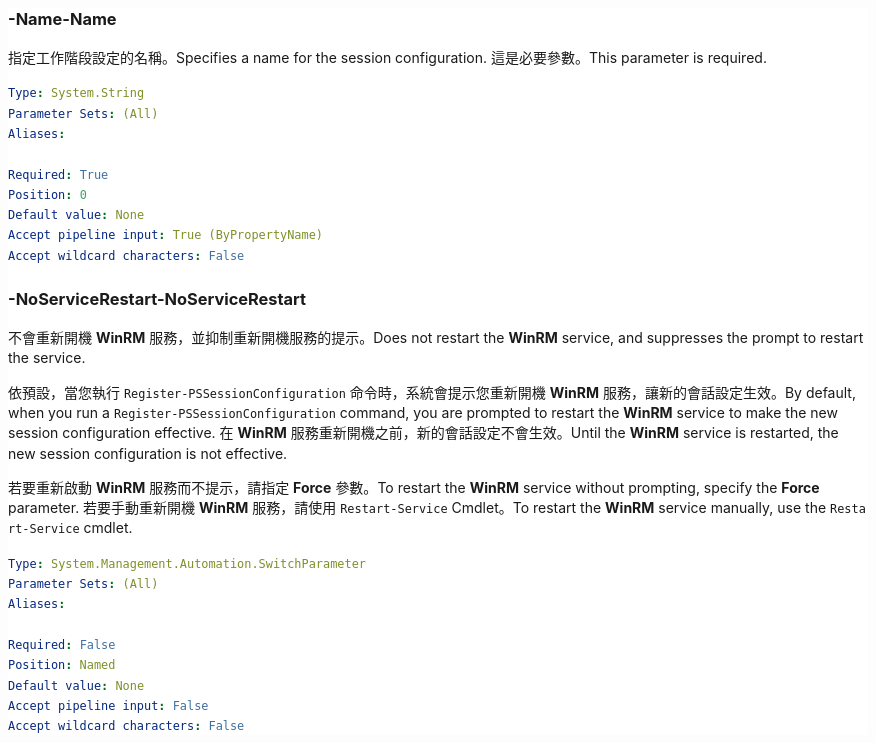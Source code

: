 ### <span data-ttu-id="acc29-205">-Name</span><span class="sxs-lookup"><span data-stu-id="acc29-205">-Name</span></span>

<span data-ttu-id="acc29-206">指定工作階段設定的名稱。</span><span class="sxs-lookup"><span data-stu-id="acc29-206">Specifies a name for the session configuration.</span></span> <span data-ttu-id="acc29-207">這是必要參數。</span><span class="sxs-lookup"><span data-stu-id="acc29-207">This parameter is required.</span></span>

```yaml
Type: System.String
Parameter Sets: (All)
Aliases:

Required: True
Position: 0
Default value: None
Accept pipeline input: True (ByPropertyName)
Accept wildcard characters: False
```

### <span data-ttu-id="acc29-208">-NoServiceRestart</span><span class="sxs-lookup"><span data-stu-id="acc29-208">-NoServiceRestart</span></span>

<span data-ttu-id="acc29-209">不會重新開機 **WinRM** 服務，並抑制重新開機服務的提示。</span><span class="sxs-lookup"><span data-stu-id="acc29-209">Does not restart the **WinRM** service, and suppresses the prompt to restart the service.</span></span>

<span data-ttu-id="acc29-210">依預設，當您執行 `Register-PSSessionConfiguration` 命令時，系統會提示您重新開機 **WinRM** 服務，讓新的會話設定生效。</span><span class="sxs-lookup"><span data-stu-id="acc29-210">By default, when you run a `Register-PSSessionConfiguration` command, you are prompted to restart the **WinRM** service to make the new session configuration effective.</span></span> <span data-ttu-id="acc29-211">在 **WinRM** 服務重新開機之前，新的會話設定不會生效。</span><span class="sxs-lookup"><span data-stu-id="acc29-211">Until the **WinRM** service is restarted, the new session configuration is not effective.</span></span>

<span data-ttu-id="acc29-212">若要重新啟動 **WinRM** 服務而不提示，請指定 **Force** 參數。</span><span class="sxs-lookup"><span data-stu-id="acc29-212">To restart the **WinRM** service without prompting, specify the **Force** parameter.</span></span> <span data-ttu-id="acc29-213">若要手動重新開機 **WinRM** 服務，請使用 `Restart-Service` Cmdlet。</span><span class="sxs-lookup"><span data-stu-id="acc29-213">To restart the **WinRM** service manually, use the `Restart-Service` cmdlet.</span></span>

```yaml
Type: System.Management.Automation.SwitchParameter
Parameter Sets: (All)
Aliases:

Required: False
Position: Named
Default value: None
Accept pipeline input: False
Accept wildcard characters: False
```
